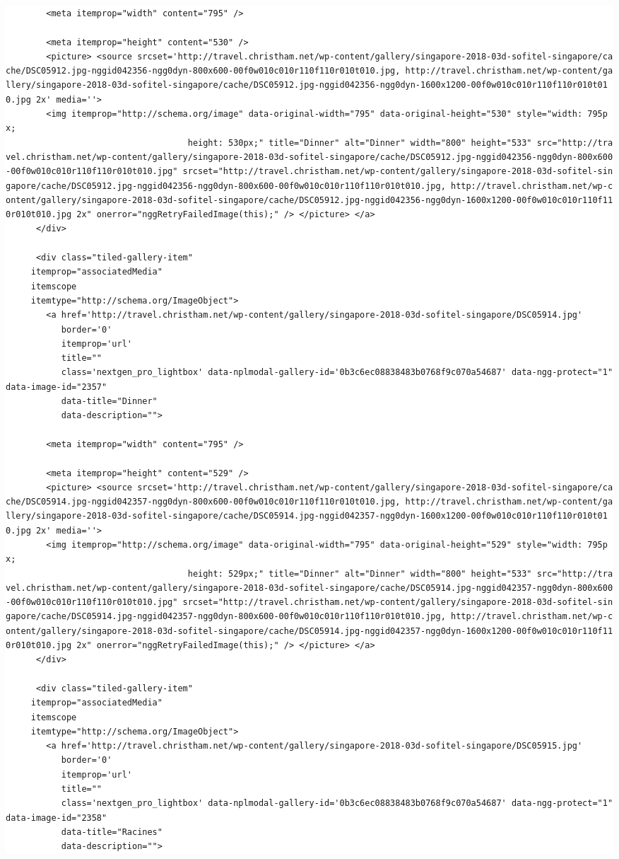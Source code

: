             <meta itemprop="width" content="795" />
            
            <meta itemprop="height" content="530" />
            <picture> <source srcset='http://travel.christham.net/wp-content/gallery/singapore-2018-03d-sofitel-singapore/cache/DSC05912.jpg-nggid042356-ngg0dyn-800x600-00f0w010c010r110f110r010t010.jpg, http://travel.christham.net/wp-content/gallery/singapore-2018-03d-sofitel-singapore/cache/DSC05912.jpg-nggid042356-ngg0dyn-1600x1200-00f0w010c010r110f110r010t010.jpg 2x' media=''> 
            <img itemprop="http://schema.org/image" data-original-width="795" data-original-height="530" style="width: 795px;
                                        height: 530px;" title="Dinner" alt="Dinner" width="800" height="533" src="http://travel.christham.net/wp-content/gallery/singapore-2018-03d-sofitel-singapore/cache/DSC05912.jpg-nggid042356-ngg0dyn-800x600-00f0w010c010r110f110r010t010.jpg" srcset="http://travel.christham.net/wp-content/gallery/singapore-2018-03d-sofitel-singapore/cache/DSC05912.jpg-nggid042356-ngg0dyn-800x600-00f0w010c010r110f110r010t010.jpg, http://travel.christham.net/wp-content/gallery/singapore-2018-03d-sofitel-singapore/cache/DSC05912.jpg-nggid042356-ngg0dyn-1600x1200-00f0w010c010r110f110r010t010.jpg 2x" onerror="nggRetryFailedImage(this);" /> </picture> </a>
          </div>
          
          <div class="tiled-gallery-item"
         itemprop="associatedMedia"
         itemscope
         itemtype="http://schema.org/ImageObject">
            <a href='http://travel.christham.net/wp-content/gallery/singapore-2018-03d-sofitel-singapore/DSC05914.jpg'
               border='0'
               itemprop='url'
               title=""
               class='nextgen_pro_lightbox' data-nplmodal-gallery-id='0b3c6ec08838483b0768f9c070a54687' data-ngg-protect="1"               data-image-id="2357"
               data-title="Dinner"
               data-description=""> 
            
            <meta itemprop="width" content="795" />
            
            <meta itemprop="height" content="529" />
            <picture> <source srcset='http://travel.christham.net/wp-content/gallery/singapore-2018-03d-sofitel-singapore/cache/DSC05914.jpg-nggid042357-ngg0dyn-800x600-00f0w010c010r110f110r010t010.jpg, http://travel.christham.net/wp-content/gallery/singapore-2018-03d-sofitel-singapore/cache/DSC05914.jpg-nggid042357-ngg0dyn-1600x1200-00f0w010c010r110f110r010t010.jpg 2x' media=''> 
            <img itemprop="http://schema.org/image" data-original-width="795" data-original-height="529" style="width: 795px;
                                        height: 529px;" title="Dinner" alt="Dinner" width="800" height="533" src="http://travel.christham.net/wp-content/gallery/singapore-2018-03d-sofitel-singapore/cache/DSC05914.jpg-nggid042357-ngg0dyn-800x600-00f0w010c010r110f110r010t010.jpg" srcset="http://travel.christham.net/wp-content/gallery/singapore-2018-03d-sofitel-singapore/cache/DSC05914.jpg-nggid042357-ngg0dyn-800x600-00f0w010c010r110f110r010t010.jpg, http://travel.christham.net/wp-content/gallery/singapore-2018-03d-sofitel-singapore/cache/DSC05914.jpg-nggid042357-ngg0dyn-1600x1200-00f0w010c010r110f110r010t010.jpg 2x" onerror="nggRetryFailedImage(this);" /> </picture> </a>
          </div>
          
          <div class="tiled-gallery-item"
         itemprop="associatedMedia"
         itemscope
         itemtype="http://schema.org/ImageObject">
            <a href='http://travel.christham.net/wp-content/gallery/singapore-2018-03d-sofitel-singapore/DSC05915.jpg'
               border='0'
               itemprop='url'
               title=""
               class='nextgen_pro_lightbox' data-nplmodal-gallery-id='0b3c6ec08838483b0768f9c070a54687' data-ngg-protect="1"               data-image-id="2358"
               data-title="Racines"
               data-description=""> 
            